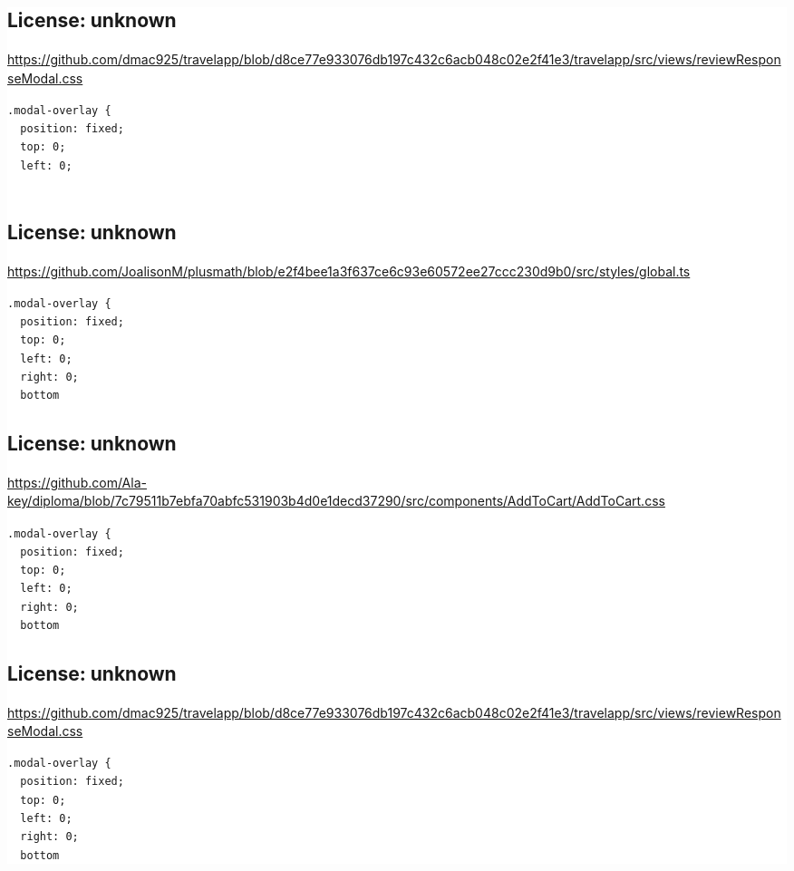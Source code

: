 
## License: unknown
https://github.com/dmac925/travelapp/blob/d8ce77e933076db197c432c6acb048c02e2f41e3/travelapp/src/views/reviewResponseModal.css

```
.modal-overlay {
  position: fixed;
  top: 0;
  left: 0;
  
```


## License: unknown
https://github.com/JoalisonM/plusmath/blob/e2f4bee1a3f637ce6c93e60572ee27ccc230d9b0/src/styles/global.ts

```
.modal-overlay {
  position: fixed;
  top: 0;
  left: 0;
  right: 0;
  bottom
```


## License: unknown
https://github.com/Ala-key/diploma/blob/7c79511b7ebfa70abfc531903b4d0e1decd37290/src/components/AddToCart/AddToCart.css

```
.modal-overlay {
  position: fixed;
  top: 0;
  left: 0;
  right: 0;
  bottom
```


## License: unknown
https://github.com/dmac925/travelapp/blob/d8ce77e933076db197c432c6acb048c02e2f41e3/travelapp/src/views/reviewResponseModal.css

```
.modal-overlay {
  position: fixed;
  top: 0;
  left: 0;
  right: 0;
  bottom
```
